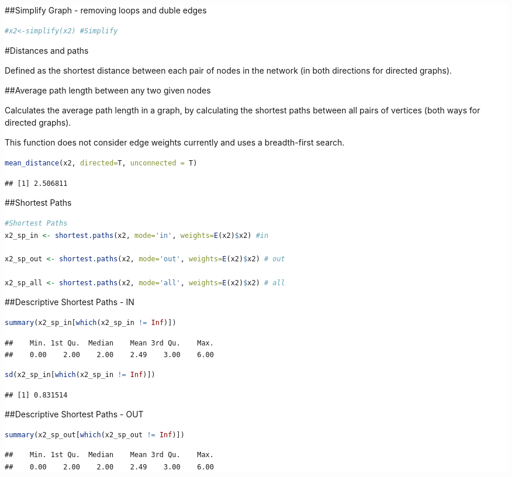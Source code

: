##Simplify Graph - removing loops and duble edges 

```r
#x2<-simplify(x2) #Simplify
```

#Distances and paths

Defined as the shortest distance between each pair of nodes in the network (in both directions for directed graphs).

##Average path length between any two given nodes

Calculates the average path length in a graph, by calculating the shortest paths between all pairs of vertices (both ways for directed graphs). 

This function does not consider edge weights currently and uses a breadth-first search.

```r
mean_distance(x2, directed=T, unconnected = T)
```

```
## [1] 2.506811
```
##Shortest Paths

```r
#Shortest Paths
x2_sp_in <- shortest.paths(x2, mode='in', weights=E(x2)$x2) #in

x2_sp_out <- shortest.paths(x2, mode='out', weights=E(x2)$x2) # out

x2_sp_all <- shortest.paths(x2, mode='all', weights=E(x2)$x2) # all
```
##Descriptive Shortest Paths - IN

```r
summary(x2_sp_in[which(x2_sp_in != Inf)])
```

```
##    Min. 1st Qu.  Median    Mean 3rd Qu.    Max. 
##    0.00    2.00    2.00    2.49    3.00    6.00
```

```r
sd(x2_sp_in[which(x2_sp_in != Inf)])
```

```
## [1] 0.831514
```
##Descriptive  Shortest Paths - OUT

```r
summary(x2_sp_out[which(x2_sp_out != Inf)])
```

```
##    Min. 1st Qu.  Median    Mean 3rd Qu.    Max. 
##    0.00    2.00    2.00    2.49    3.00    6.00
```
